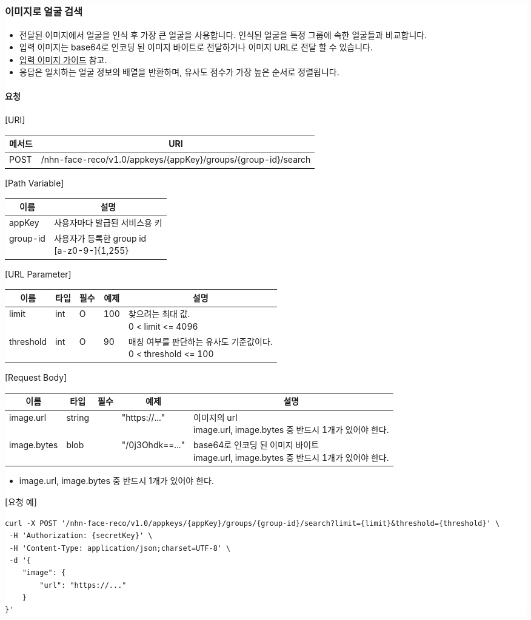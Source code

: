 ### 이미지로 얼굴 검색

* 전달된 이미지에서 얼굴을 인식 후 가장 큰 얼굴을 사용합니다. 인식된 얼굴을 특정 그룹에 속한 얼굴들과 비교합니다.
* 입력 이미지는 base64로 인코딩 된 이미지 바이트로 전달하거나 이미지 URL로 전달 할 수 있습니다.
* [입력 이미지 가이드](#입력-이미지-가이드) 참고.
* 응답은 일치하는 얼굴 정보의 배열을 반환하며, 유사도 점수가 가장 높은 순서로 정렬됩니다.

#### 요청
[URI]
 
| 메서드 | URI |
| --- | --- |
| POST | /nhn-face-reco/v1.0/appkeys/{appKey}/groups/{group-id}/search |
 
[Path Variable]
 
| 이름 | 설명 |
| --- | --- |
| appKey | 사용자마다 발급된 서비스용 키 |
| group-id | 사용자가 등록한 group id<br>[a-z0-9-]{1,255} |
 
[URL Parameter]
 
| 이름 | 타입 | 필수 | 예제 | 설명 |
| --- | --- | --- | --- | --- |
| limit | int  | O  | 100  | 찾으려는 최대 값.<br>0 < limit <= 4096 |
| threshold | int  | O  | 90  | 매칭 여부를 판단하는 유사도 기준값이다.<br>0 < threshold <= 100 |

[Request Body]
 
| 이름 | 타입 | 필수 | 예제 | 설명 |
| --- | --- | --- | --- | --- |
| image.url | string |  | "https://..." | 이미지의 url<br>image.url, image.bytes 중 반드시 1개가 있어야 한다. |
| image.bytes | blob |  | "/0j3Ohdk==..." | base64로 인코딩 된 이미지 바이트<br>image.url, image.bytes 중 반드시 1개가 있어야 한다. |

* image.url, image.bytes 중 반드시 1개가 있어야 한다.
 
[요청 예]
 
```shell script
curl -X POST '/nhn-face-reco/v1.0/appkeys/{appKey}/groups/{group-id}/search?limit={limit}&threshold={threshold}' \
 -H 'Authorization: {secretKey}' \
 -H 'Content-Type: application/json;charset=UTF-8' \
 -d '{
    "image": {
        "url": "https://..."
    }
}'
```

